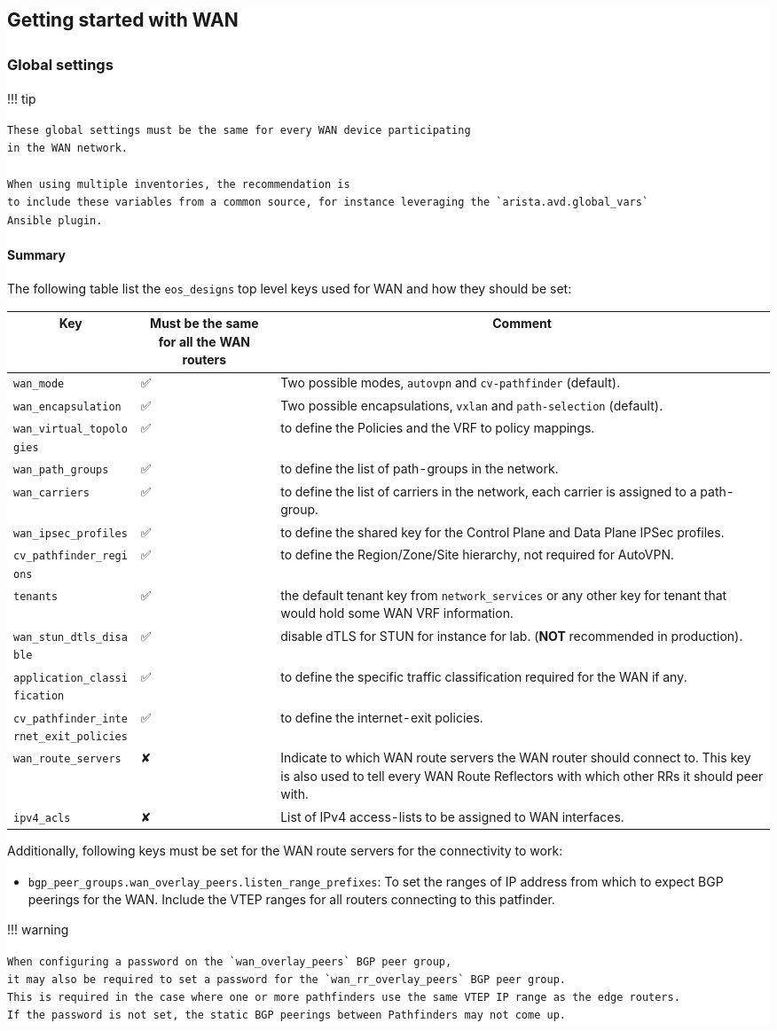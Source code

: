 ## Getting started with WAN

### Global settings

!!! tip

    These global settings must be the same for every WAN device participating
    in the WAN network.

    When using multiple inventories, the recommendation is
    to include these variables from a common source, for instance leveraging the `arista.avd.global_vars`
    Ansible plugin.

#### Summary

The following table list the `eos_designs` top level keys used for WAN and how they should be set:

| Key | Must be the same for all the WAN routers | Comment |
| --- | ---------------------------------------- | ------- |
| `wan_mode` | ✅ | Two possible modes, `autovpn` and `cv-pathfinder` (default). |
| `wan_encapsulation` | ✅ | Two possible encapsulations, `vxlan` and `path-selection` (default). |
| `wan_virtual_topologies` | ✅ | to define the Policies and the VRF to policy mappings. |
| `wan_path_groups` | ✅ | to define the list of path-groups in the network. |
| `wan_carriers` | ✅ | to define the list of carriers in the network, each carrier is assigned to a path-group. |
| `wan_ipsec_profiles` | ✅ | to define the shared key for the Control Plane and Data Plane IPSec profiles. |
| `cv_pathfinder_regions` | ✅ | to define the Region/Zone/Site hierarchy, not required for AutoVPN. |
| `tenants` | ✅ | the default tenant key from `network_services` or any other key for tenant that would hold some WAN VRF information. |
| `wan_stun_dtls_disable` | ✅ | disable dTLS for STUN for instance for lab. (**NOT** recommended in production). |
| `application_classification` | ✅ | to define the specific traffic classification required for the WAN if any. |
| `cv_pathfinder_internet_exit_policies` | ✅ | to define the internet-exit policies. |
| `wan_route_servers` | ✘ | Indicate to which WAN route servers the WAN router should connect to. This key is also used to tell every WAN Route Reflectors with which other RRs it should peer with. |
| `ipv4_acls` | ✘ | List of IPv4 access-lists to be assigned to WAN interfaces. |

Additionally, following keys must be set for the WAN route servers for the connectivity to work:

- `bgp_peer_groups.wan_overlay_peers.listen_range_prefixes`: To set the ranges of IP address from which to expect BGP peerings for the WAN. Include the VTEP ranges for all routers connecting to this patfinder.

!!! warning

    When configuring a password on the `wan_overlay_peers` BGP peer group,
    it may also be required to set a password for the `wan_rr_overlay_peers` BGP peer group.
    This is required in the case where one or more pathfinders use the same VTEP IP range as the edge routers.
    If the password is not set, the static BGP peerings between Pathfinders may not come up.
